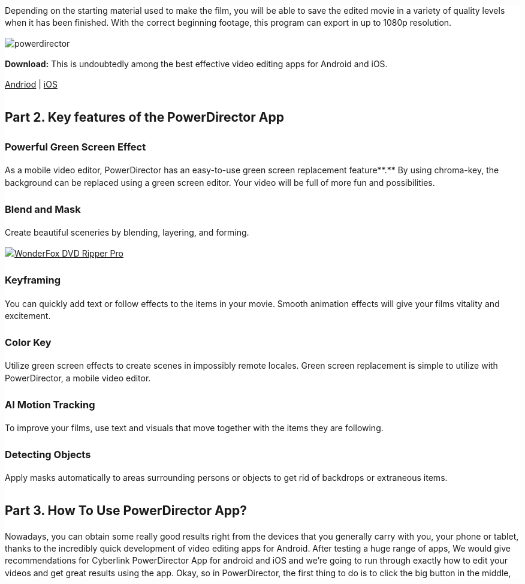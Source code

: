 Depending on the starting material used to make the film, you will be able to save the edited movie in a variety of quality levels when it has been finished. With the correct beginning footage, this program can export in up to 1080p resolution.

![powerdirector](https://images.wondershare.com/filmora/article-images/2022/09/powerdirector-app-review-1.jpg)

**Download:** This is undoubtedly among the best effective video editing apps for Android and iOS.

[Andriod](https://play.google.com/store/apps/details?id=com.cyberlink.powerdirector.DRA140225%5F01&hl=en&gl=US) | [iOS](https://apps.apple.com/us/app/powerdirector-video-editor/id1473574597)

## Part 2\. Key features of the PowerDirector App

### Powerful Green Screen Effect

As a mobile video editor, PowerDirector has an easy-to-use green screen replacement feature**.** By using chroma-key, the background can be replaced using a green screen editor. Your video will be full of more fun and possibilities.

### Blend and Mask

Create beautiful sceneries by blending, layering, and forming.


<a href="https://secure.2checkout.com/order/checkout.php?PRODS=3922934&QTY=1&AFFILIATE=108875&CART=1"><img src="https://secure.avangate.com/images/merchant/4b0a0290ad7df100b77e86839989a75e/products/ripperpro.png" border="0">WonderFox DVD Ripper Pro</a>

### Keyframing

You can quickly add text or follow effects to the items in your movie. Smooth animation effects will give your films vitality and excitement.

### Color Key

Utilize green screen effects to create scenes in impossibly remote locales. Green screen replacement is simple to utilize with PowerDirector, a mobile video editor.

### AI Motion Tracking

To improve your films, use text and visuals that move together with the items they are following.

### Detecting Objects

Apply masks automatically to areas surrounding persons or objects to get rid of backdrops or extraneous items.

## Part 3\. How To Use PowerDirector App?

Nowadays, you can obtain some really good results right from the devices that you generally carry with you, your phone or tablet, thanks to the incredibly quick development of video editing apps for Android. After testing a huge range of apps, We would give recommendations for Cyberlink PowerDirector App for android and iOS and we’re going to run through exactly how to edit your videos and get great results using the app. Okay, so in PowerDirector, the first thing to do is to click the big button in the middle,
